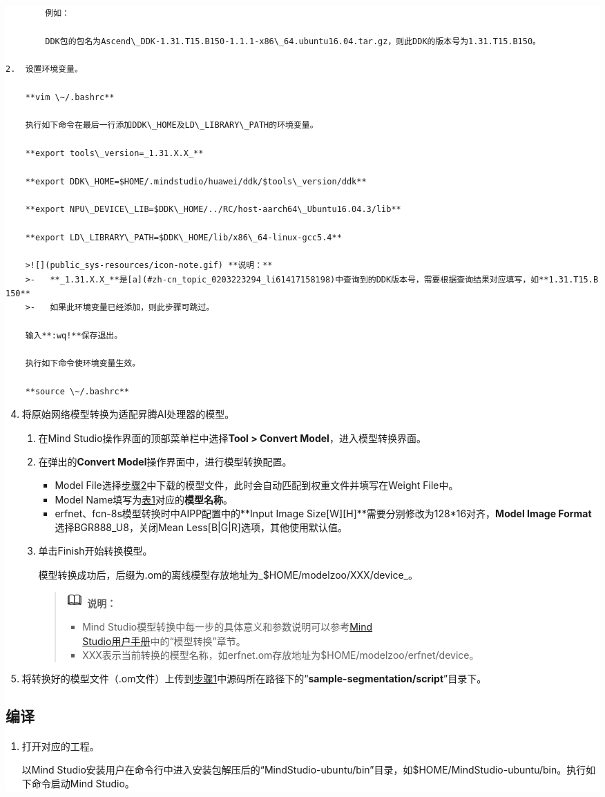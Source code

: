            例如：

            DDK包的包名为Ascend\_DDK-1.31.T15.B150-1.1.1-x86\_64.ubuntu16.04.tar.gz，则此DDK的版本号为1.31.T15.B150。

    2.  设置环境变量。

        **vim \~/.bashrc**

        执行如下命令在最后一行添加DDK\_HOME及LD\_LIBRARY\_PATH的环境变量。

        **export tools\_version=_1.31.X.X_**

        **export DDK\_HOME=$HOME/.mindstudio/huawei/ddk/$tools\_version/ddk**

        **export NPU\_DEVICE\_LIB=$DDK\_HOME/../RC/host-aarch64\_Ubuntu16.04.3/lib**

        **export LD\_LIBRARY\_PATH=$DDK\_HOME/lib/x86\_64-linux-gcc5.4**

        >![](public_sys-resources/icon-note.gif) **说明：**   
        >-   **_1.31.X.X_**是[a](#zh-cn_topic_0203223294_li61417158198)中查询到的DDK版本号，需要根据查询结果对应填写，如**1.31.T15.B150**  
        >-   如果此环境变量已经添加，则此步骤可跳过。  

        输入**:wq!**保存退出。

        执行如下命令使环境变量生效。

        **source \~/.bashrc**

4.  将原始网络模型转换为适配昇腾AI处理器的模型。
    1.  在Mind Studio操作界面的顶部菜单栏中选择**Tool \> Convert Model**，进入模型转换界面。
    2.  在弹出的**Convert Model**操作界面中，进行模型转换配置。
        -   Model File选择[步骤2](#li2074865610364)中下载的模型文件，此时会自动匹配到权重文件并填写在Weight File中。
        -   Model Name填写为[表1](#table19942111763710)对应的**模型名称**。
        -   erfnet、fcn-8s模型转换时中AIPP配置中的**Input Image Size\[W\]\[H\]**需要分别修改为128\*16对齐，**Model Image Format**  选择BGR888\_U8，关闭Mean Less\[B|G|R\]选项，其他使用默认值。

    3.  单击Finish开始转换模型。

        模型转换成功后，后缀为.om的离线模型存放地址为_$HOME/modelzoo/XXX/device_。

        >![](public_sys-resources/icon-note.gif) **说明：**   
        >-   Mind Studio模型转换中每一步的具体意义和参数说明可以参考[Mind  
Studio用户手册](https://ascend.huawei.com/doc/mindstudio/)中的“模型转换”章节。  
        >-   XXX表示当前转换的模型名称，如erfnet.om存放地址为$HOME/modelzoo/erfnet/device。  


5.  将转换好的模型文件（.om文件）上传到[步骤1](#li953280133816)中源码所在路径下的“**sample-segmentation/script**”目录下。

## 编译<a name="section3723145213347"></a>

1.  打开对应的工程。

    以Mind Studio安装用户在命令行中进入安装包解压后的“MindStudio-ubuntu/bin”目录，如$HOME/MindStudio-ubuntu/bin。执行如下命令启动Mind Studio。
